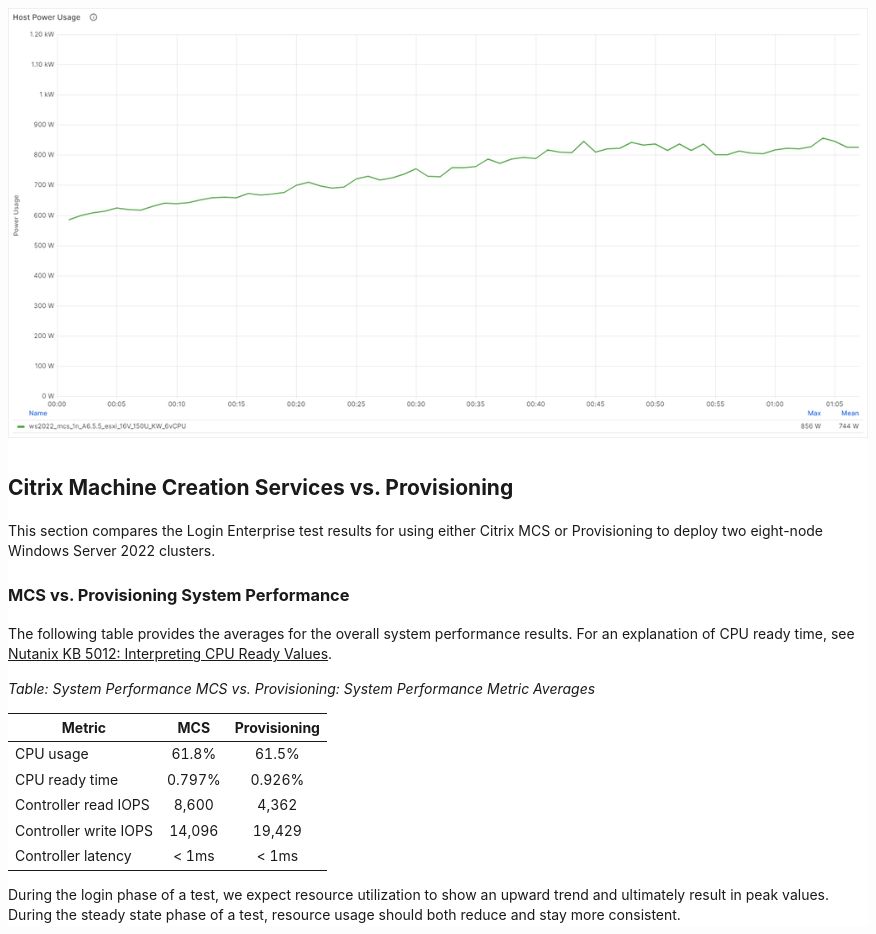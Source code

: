 ![Power consumption in watts peaked at 856 during the full test for a single NX-3155-G9 node](../images/RA-2003-host_resources_power_usage_WS22_SN.png "Single Node Host Power Usage")

## Citrix Machine Creation Services vs. Provisioning

This section compares the Login Enterprise test results for using either Citrix MCS or Provisioning to deploy two eight-node Windows Server 2022 clusters.

### MCS vs. Provisioning System Performance

The following table provides the averages for the overall system performance results. For an explanation of CPU ready time, see [Nutanix KB 5012: Interpreting CPU Ready Values](https://portal.nutanix.com/kb/5012).

_Table: System Performance MCS vs. Provisioning: System Performance Metric Averages_

| Metric | MCS | Provisioning |
| --- | :---: | :---: | 
| CPU usage | 61.8% | 61.5% |
| CPU ready time | 0.797% | 0.926% |
| Controller read IOPS | 8,600 | 4,362 | 
| Controller write IOPS | 14,096 | 19,429 | 
| Controller latency | < 1ms | < 1ms | 

During the login phase of a test, we expect resource utilization to show an upward trend and ultimately result in peak values. During the steady state phase of a test, resource usage should both reduce and stay more consistent.

